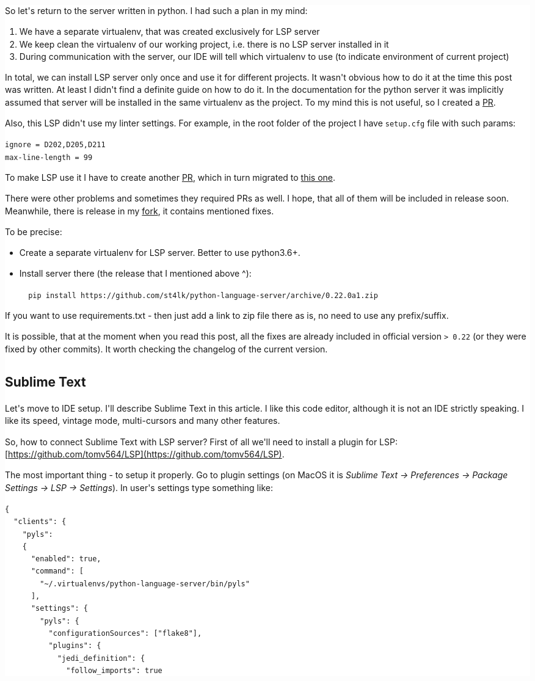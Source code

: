 So let's return to the server written in python. I had such a plan in my mind:

1. We have a separate virtualenv, that was created exclusively for LSP server
2. We keep clean the virtualenv of our working project, i.e. there is no LSP server installed in it
3. During communication with the server, our IDE will tell which virtualenv to use (to indicate environment of current project)

In total, we can install LSP server only once and use it for different projects.
It wasn't obvious how to do it at the time this post was written. At least I didn't find a definite guide on how to do it. In the documentation for the python server it was implicitly assumed that server will be installed in the same virtualenv as the project. To my mind this is not useful, so I created a [PR](https://github.com/palantir/python-language-server/pull/401).

Also, this LSP didn't use my linter settings. For example, in the root folder of the project I have `setup.cfg` file with such params:

    ignore = D202,D205,D211
    max-line-length = 99

To make LSP use it I have to create another [PR](https://github.com/palantir/python-language-server/pull/413), which in turn migrated to [this one](https://github.com/palantir/python-language-server/pull/418).

There were other problems and sometimes they required PRs as well. I hope, that all of them will be included in release soon. Meanwhile, there is release in my [fork](https://github.com/st4lk/python-language-server/releases/tag/0.22.0a1), it contains mentioned fixes.

To be precise:

- Create a separate virtualenv for LSP server. Better to use python3.6+.
- Install server there (the release that I mentioned above ^):

        pip install https://github.com/st4lk/python-language-server/archive/0.22.0a1.zip

If you want to use requirements.txt - then just add a link to zip file there as is, no need to use any prefix/suffix.

It is possible, that at the moment when you read this post, all the fixes are already included in official version `> 0.22` (or they were fixed by other commits). It worth checking the changelog of the current version.

Sublime Text
------------

Let's move to IDE setup. I'll describe Sublime Text in this article. I like this code editor, although it is not an IDE strictly speaking. I like its speed, vintage mode, multi-cursors and many other features.

So, how to connect Sublime Text with LSP server?
First of all we'll need to install a plugin for LSP: [https://github.com/tomv564/LSP](https://github.com/tomv564/LSP).

The most important thing - to setup it properly.
Go to plugin settings (on MacOS it is _Sublime Text -> Preferences -> Package Settings -> LSP -> Settings_).
In user's settings type something like:

    {
      "clients": {
        "pyls":
        {
          "enabled": true,
          "command": [
            "~/.virtualenvs/python-language-server/bin/pyls"
          ],
          "settings": {
            "pyls": {
              "configurationSources": ["flake8"],
              "plugins": {
                "jedi_definition": {
                  "follow_imports": true